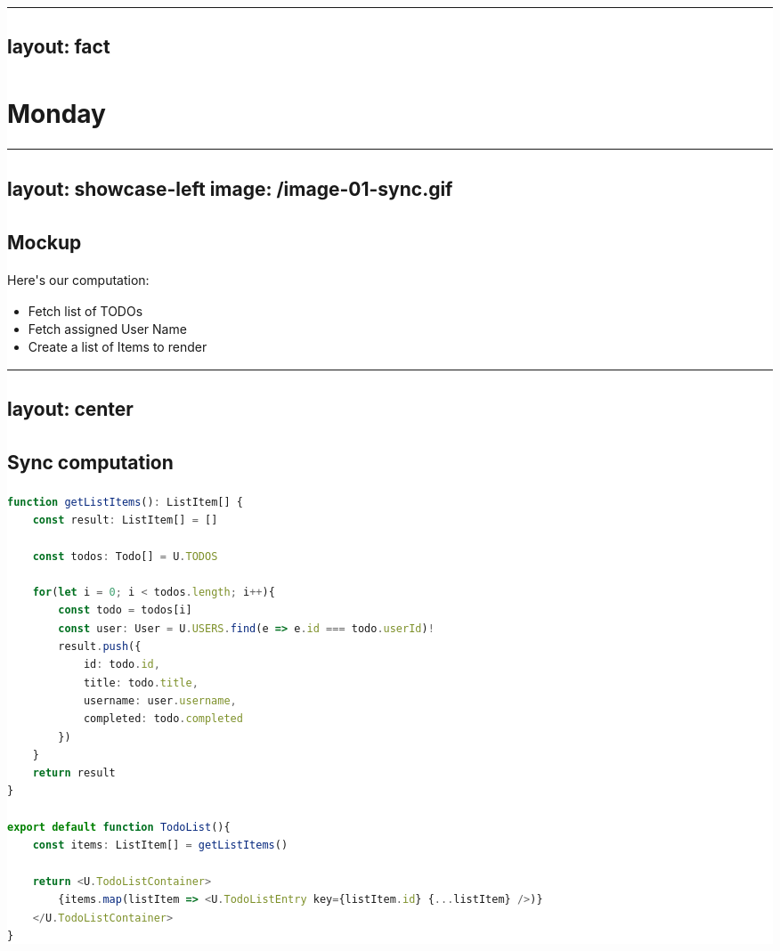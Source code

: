 
---
layout: fact
---

# Monday

---
layout: showcase-left
image: /image-01-sync.gif
---

## Mockup

Here's our computation:

- Fetch list of TODOs
- Fetch assigned User Name
- Create a list of Items to render



---
layout: center
---

## Sync computation

```ts {all|4|6-15|8|9-14|20|22-24} {maxHeight:'450px'}
function getListItems(): ListItem[] {
    const result: ListItem[] = []

    const todos: Todo[] = U.TODOS

    for(let i = 0; i < todos.length; i++){
        const todo = todos[i]
        const user: User = U.USERS.find(e => e.id === todo.userId)!
        result.push({
            id: todo.id,
            title: todo.title,
            username: user.username,
            completed: todo.completed
        })
    }
    return result
}

export default function TodoList(){
    const items: ListItem[] = getListItems()

    return <U.TodoListContainer>
        {items.map(listItem => <U.TodoListEntry key={listItem.id} {...listItem} />)}
    </U.TodoListContainer>
}
```
